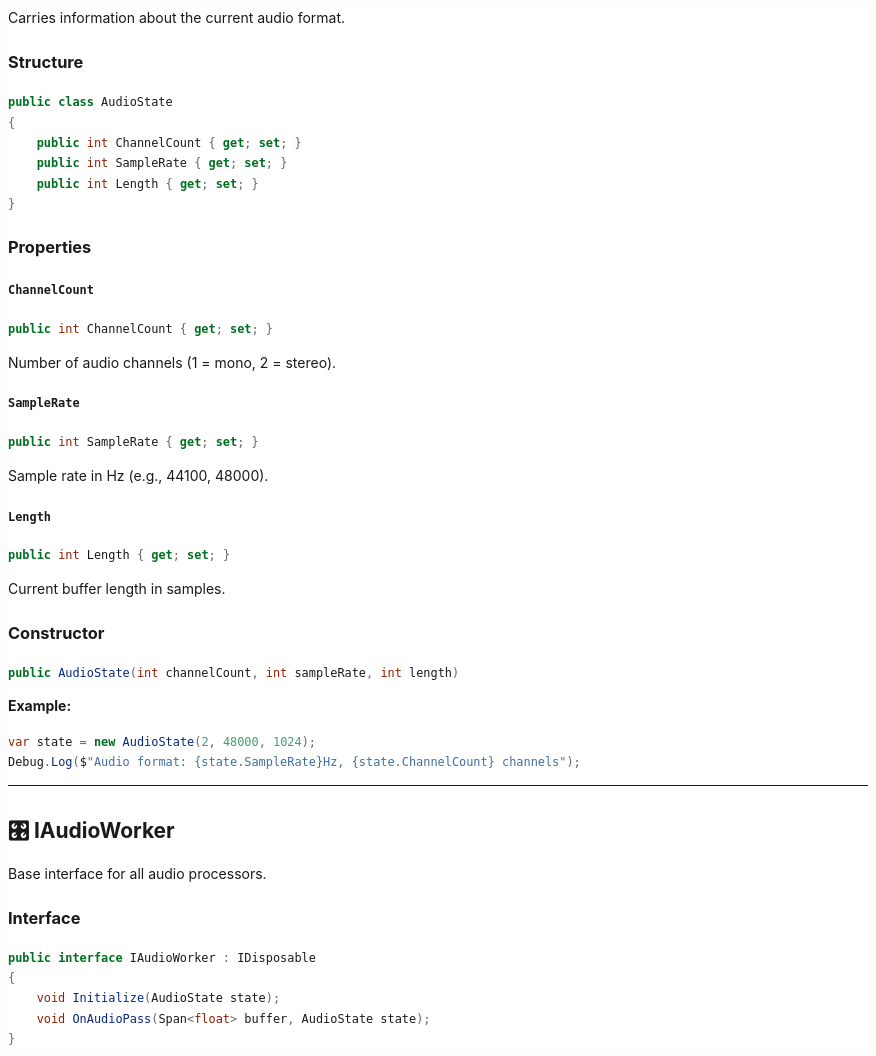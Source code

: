 Carries information about the current audio format.

### Structure
```csharp
public class AudioState
{
    public int ChannelCount { get; set; }
    public int SampleRate { get; set; }
    public int Length { get; set; }
}
```

### Properties

#### `ChannelCount`
```csharp
public int ChannelCount { get; set; }
```
Number of audio channels (1 = mono, 2 = stereo).

#### `SampleRate`
```csharp
public int SampleRate { get; set; }
```
Sample rate in Hz (e.g., 44100, 48000).

#### `Length`
```csharp
public int Length { get; set; }
```
Current buffer length in samples.

### Constructor
```csharp
public AudioState(int channelCount, int sampleRate, int length)
```

**Example:**
```csharp
var state = new AudioState(2, 48000, 1024);
Debug.Log($"Audio format: {state.SampleRate}Hz, {state.ChannelCount} channels");
```

---

## 🎛️ IAudioWorker

Base interface for all audio processors.

### Interface
```csharp
public interface IAudioWorker : IDisposable
{
    void Initialize(AudioState state);
    void OnAudioPass(Span<float> buffer, AudioState state);
}
```
